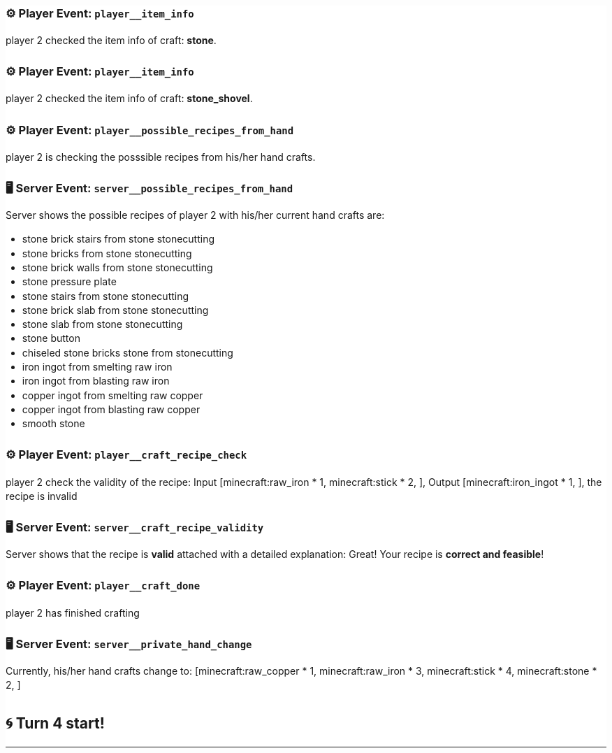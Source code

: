 
### ⚙️ Player Event: `player__item_info`
player 2 checked the item info of craft: **stone**.


### ⚙️ Player Event: `player__item_info`
player 2 checked the item info of craft: **stone_shovel**.


### ⚙️ Player Event: `player__possible_recipes_from_hand`
player 2 is checking the posssible recipes from his/her hand crafts.


### 🖥 Server Event: `server__possible_recipes_from_hand`
Server shows the possible recipes of player 2 with his/her current hand crafts are: 
   - stone brick stairs from stone stonecutting
   - stone bricks from stone stonecutting
   - stone brick walls from stone stonecutting
   - stone pressure plate
   - stone stairs from stone stonecutting
   - stone brick slab from stone stonecutting
   - stone slab from stone stonecutting
   - stone button
   - chiseled stone bricks stone from stonecutting
   - iron ingot from smelting raw iron
   - iron ingot from blasting raw iron
   - copper ingot from smelting raw copper
   - copper ingot from blasting raw copper
   - smooth stone


### ⚙️ Player Event: `player__craft_recipe_check`
player 2 check the validity of the recipe: Input [minecraft:raw_iron * 1, minecraft:stick * 2, ], Output [minecraft:iron_ingot * 1, ], the recipe is invalid


### 🖥 Server Event: `server__craft_recipe_validity`
Server shows that the recipe is **valid** attached with a detailed explanation:
Great! Your recipe is **correct and feasible**!


### ⚙️ Player Event: `player__craft_done`
player 2 has finished crafting


### 🖥 Server Event: `server__private_hand_change`
Currently, his/her hand crafts change to: [minecraft:raw_copper * 1, minecraft:raw_iron * 3, minecraft:stick * 4, minecraft:stone * 2, ]



## 🌀 Turn 4 start!
----------------------------------------
